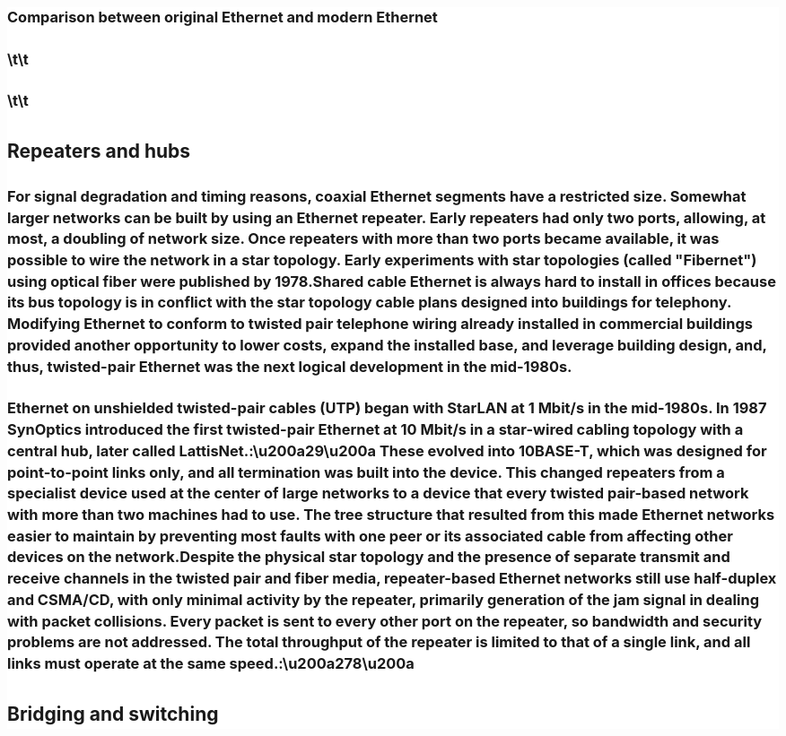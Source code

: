 
### Comparison between original Ethernet and modern Ethernet 
### \t\t 
### \t\t
## Repeaters and hubs  

### For signal degradation and timing reasons, coaxial Ethernet segments have a restricted size. Somewhat larger networks can be built by using an Ethernet repeater. Early repeaters had only two ports, allowing, at most, a doubling of network size. Once repeaters with more than two ports became available, it was possible to wire the network in a star topology. Early experiments with star topologies (called \"Fibernet\") using optical fiber were published by 1978.Shared cable Ethernet is always hard to install in offices because its bus topology is in conflict with the star topology cable plans designed into buildings for telephony. Modifying Ethernet to conform to twisted pair telephone wiring already installed in commercial buildings provided another opportunity to lower costs, expand the installed base, and leverage building design, and, thus, twisted-pair Ethernet was the next logical development in the mid-1980s. 
### Ethernet on unshielded twisted-pair cables (UTP) began with StarLAN at 1 Mbit/s in the mid-1980s. In 1987 SynOptics introduced the first twisted-pair Ethernet at 10 Mbit/s in a star-wired cabling topology with a central hub, later called LattisNet.:\u200a29\u200a These evolved into 10BASE-T, which was designed for point-to-point links only, and all termination was built into the device. This changed repeaters from a specialist device used at the center of large networks to a device that every twisted pair-based network with more than two machines had to use. The tree structure that resulted from this made Ethernet networks easier to maintain by preventing most faults with one peer or its associated cable from affecting other devices on the network.Despite the physical star topology and the presence of separate transmit and receive channels in the twisted pair and fiber media, repeater-based Ethernet networks still use half-duplex and CSMA/CD, with only minimal activity by the repeater, primarily generation of the jam signal in dealing with packet collisions. Every packet is sent to every other port on the repeater, so bandwidth and security problems are not addressed. The total throughput of the repeater is limited to that of a single link, and all links must operate at the same speed.:\u200a278\u200a
## Bridging and switching  
